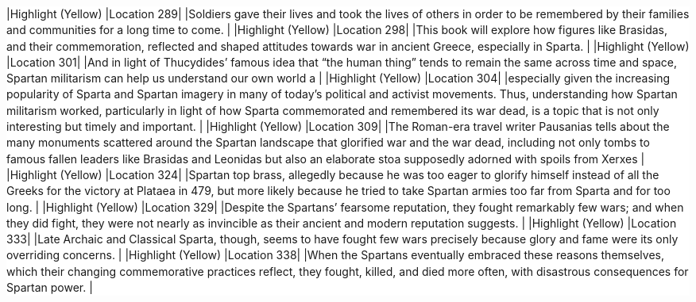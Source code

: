|Highlight (Yellow)                            |Location 289|        |Soldiers gave their lives and took the lives of others in order to be remembered by their families and communities for a long time to come.                                                                                                                                                                                                                                                                                                                                                                                                             |
|Highlight (Yellow)                            |Location 298|        |This book will explore how figures like Brasidas, and their commemoration, reflected and shaped attitudes towards war in ancient Greece, especially in Sparta.                                                                                                                                                                                                                                                                                                                                                                                          |
|Highlight (Yellow)                            |Location 301|        |And in light of Thucydides’ famous idea that “the human thing” tends to remain the same across time and space, Spartan militarism can help us understand our own world a                                                                                                                                                                                                                                                                                                                                                                                |
|Highlight (Yellow)                            |Location 304|        |especially given the increasing popularity of Sparta and Spartan imagery in many of today’s political and activist movements. Thus, understanding how Spartan militarism worked, particularly in light of how Sparta commemorated and remembered its war dead, is a topic that is not only interesting but timely and important.                                                                                                                                                                                                                        |
|Highlight (Yellow)                            |Location 309|        |The Roman-era travel writer Pausanias tells about the many monuments scattered around the Spartan landscape that glorified war and the war dead, including not only tombs to famous fallen leaders like Brasidas and Leonidas but also an elaborate stoa supposedly adorned with spoils from Xerxes                                                                                                                                                                                                                                                     |
|Highlight (Yellow)                            |Location 324|        |Spartan top brass, allegedly because he was too eager to glorify himself instead of all the Greeks for the victory at Plataea in 479, but more likely because he tried to take Spartan armies too far from Sparta and for too long.                                                                                                                                                                                                                                                                                                                     |
|Highlight (Yellow)                            |Location 329|        |Despite the Spartans’ fearsome reputation, they fought remarkably few wars; and when they did fight, they were not nearly as invincible as their ancient and modern reputation suggests.                                                                                                                                                                                                                                                                                                                                                                |
|Highlight (Yellow)                            |Location 333|        |Late Archaic and Classical Sparta, though, seems to have fought few wars precisely because glory and fame were its only overriding concerns.                                                                                                                                                                                                                                                                                                                                                                                                            |
|Highlight (Yellow)                            |Location 338|        |When the Spartans eventually embraced these reasons themselves, which their changing commemorative practices reflect, they fought, killed, and died more often, with disastrous consequences for Spartan power.                                                                                                                                                                                                                                                                                                                                         |